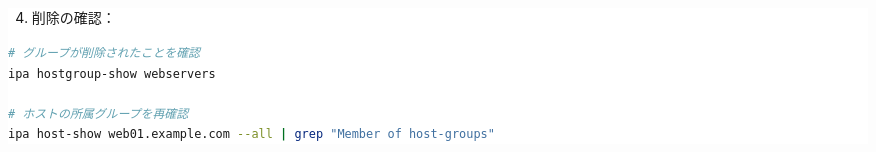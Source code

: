 4. 削除の確認：
```bash
# グループが削除されたことを確認
ipa hostgroup-show webservers

# ホストの所属グループを再確認
ipa host-show web01.example.com --all | grep "Member of host-groups"
```